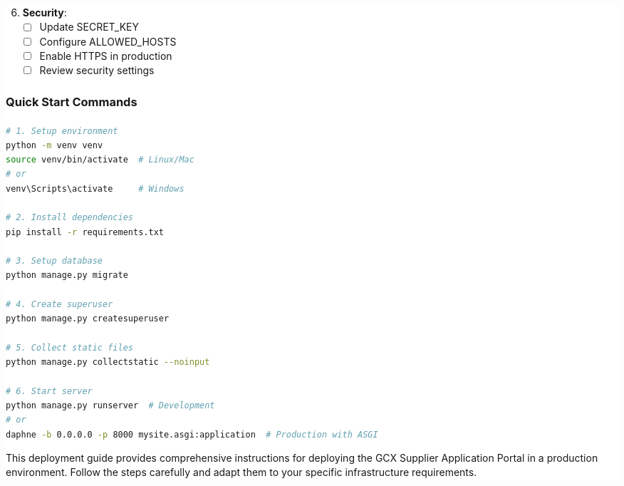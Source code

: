 6. **Security**:
   - [ ] Update SECRET_KEY
   - [ ] Configure ALLOWED_HOSTS
   - [ ] Enable HTTPS in production
   - [ ] Review security settings

### Quick Start Commands

```bash
# 1. Setup environment
python -m venv venv
source venv/bin/activate  # Linux/Mac
# or
venv\Scripts\activate     # Windows

# 2. Install dependencies
pip install -r requirements.txt

# 3. Setup database
python manage.py migrate

# 4. Create superuser
python manage.py createsuperuser

# 5. Collect static files
python manage.py collectstatic --noinput

# 6. Start server
python manage.py runserver  # Development
# or
daphne -b 0.0.0.0 -p 8000 mysite.asgi:application  # Production with ASGI
```

This deployment guide provides comprehensive instructions for deploying the GCX Supplier Application Portal in a production environment. Follow the steps carefully and adapt them to your specific infrastructure requirements.
